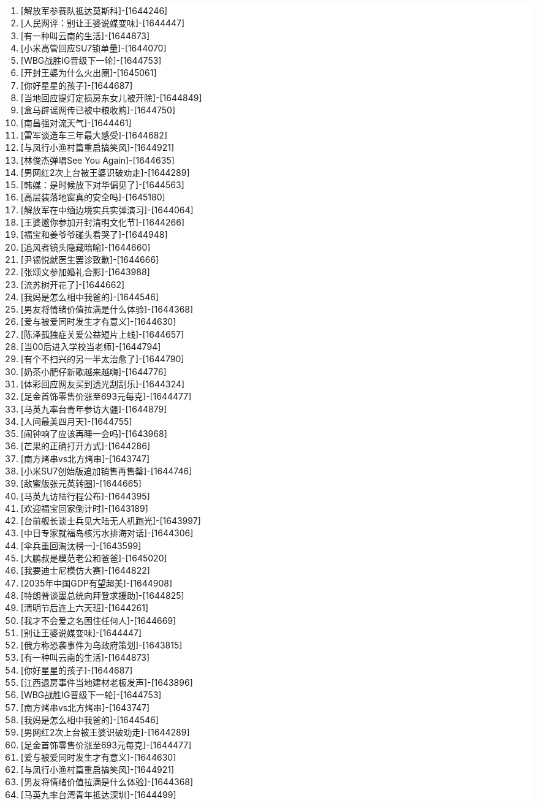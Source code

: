 1. [解放军参赛队抵达莫斯科]-[1644246]
1. [人民网评：别让王婆说媒变味]-[1644447]
1. [有一种叫云南的生活]-[1644873]
1. [小米高管回应SU7锁单量]-[1644070]
1. [WBG战胜IG晋级下一轮]-[1644753]
1. [开封王婆为什么火出圈]-[1645061]
1. [你好星星的孩子]-[1644687]
1. [当地回应提灯定损房东女儿被开除]-[1644849]
1. [盒马辟谣网传已被中粮收购]-[1644750]
1. [南昌强对流天气]-[1644461]
1. [雷军谈造车三年最大感受]-[1644682]
1. [与凤行小渔村篇重启搞笑风]-[1644921]
1. [林俊杰弹唱See You Again]-[1644635]
1. [男网红2次上台被王婆识破劝走]-[1644289]
1. [韩媒：是时候放下对华偏见了]-[1644563]
1. [高层装落地窗真的安全吗]-[1645180]
1. [解放军在中缅边境实兵实弹演习]-[1644064]
1. [王婆邀你参加开封清明文化节]-[1644266]
1. [福宝和姜爷爷碰头看哭了]-[1644948]
1. [追风者镜头隐藏暗喻]-[1644660]
1. [尹锡悦就医生罢诊致歉]-[1644666]
1. [张颂文参加婚礼合影]-[1643988]
1. [流苏树开花了]-[1644662]
1. [我妈是怎么相中我爸的]-[1644546]
1. [男友将情绪价值拉满是什么体验]-[1644368]
1. [爱与被爱同时发生才有意义]-[1644630]
1. [陈泽孤独症关爱公益短片上线]-[1644657]
1. [当00后进入学校当老师]-[1644794]
1. [有个不扫兴的另一半太治愈了]-[1644790]
1. [奶茶小肥仔新歌越来越嗨]-[1644776]
1. [体彩回应网友买到透光刮刮乐]-[1644324]
1. [足金首饰零售价涨至693元每克]-[1644477]
1. [马英九率台青年参访大疆]-[1644879]
1. [人间最美四月天]-[1644755]
1. [闹钟响了应该再睡一会吗]-[1643968]
1. [芒果的正确打开方式]-[1644286]
1. [南方烤串vs北方烤串]-[1643747]
1. [小米SU7创始版追加销售再售罄]-[1644746]
1. [敌蜜版张元英转圈]-[1644665]
1. [马英九访陆行程公布]-[1644395]
1. [欢迎福宝回家倒计时]-[1643189]
1. [台前舰长谈士兵见大陆无人机跑光]-[1643997]
1. [中日专家就福岛核污水排海对话]-[1644306]
1. [伞兵重回淘汰榜一]-[1643599]
1. [大鹏叔是模范老公和爸爸]-[1645020]
1. [我要迪士尼模仿大赛]-[1644822]
1. [2035年中国GDP有望超美]-[1644908]
1. [特朗普谈墨总统向拜登求援助]-[1644825]
1. [清明节后连上六天班]-[1644261]
1. [我才不会爱之名困住任何人]-[1644669]
1. [别让王婆说媒变味]-[1644447]
1. [俄方称恐袭事件为乌政府策划]-[1643815]
1. [有一种叫云南的生活]-[1644873]
1. [你好星星的孩子]-[1644687]
1. [江西退房事件当地建材老板发声]-[1643896]
1. [WBG战胜IG晋级下一轮]-[1644753]
1. [南方烤串vs北方烤串]-[1643747]
1. [我妈是怎么相中我爸的]-[1644546]
1. [男网红2次上台被王婆识破劝走]-[1644289]
1. [足金首饰零售价涨至693元每克]-[1644477]
1. [爱与被爱同时发生才有意义]-[1644630]
1. [与凤行小渔村篇重启搞笑风]-[1644921]
1. [男友将情绪价值拉满是什么体验]-[1644368]
1. [马英九率台湾青年抵达深圳]-[1644499]